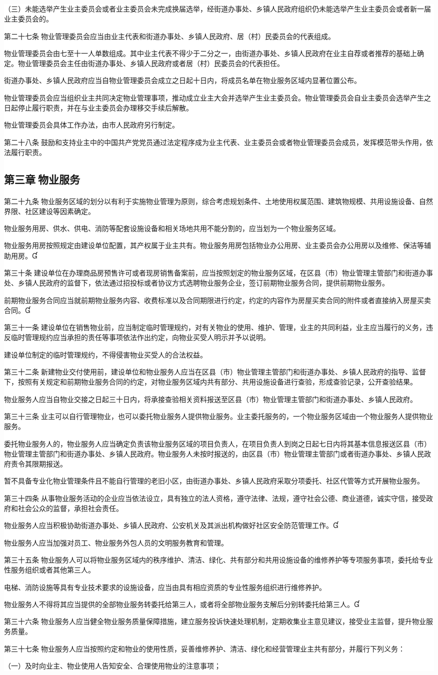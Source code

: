 （三）未能选举产生业主委员会或者业主委员会未完成换届选举，经街道办事处、乡镇人民政府组织仍未能选举产生业主委员会或者新一届业主委员会的。

第二十七条 物业管理委员会应当由业主代表和街道办事处、乡镇人民政府、居（村）民委员会的代表组成。

物业管理委员会由七至十一人单数组成。其中业主代表不得少于二分之一，由街道办事处、乡镇人民政府在业主自荐或者推荐的基础上确定。物业管理委员会主任由街道办事处、乡镇人民政府或者居（村）民委员会的代表担任。

街道办事处、乡镇人民政府应当自物业管理委员会成立之日起十日内，将成员名单在物业服务区域内显著位置公布。

物业管理委员会应当组织业主共同决定物业管理事项，推动成立业主大会并选举产生业主委员会。物业管理委员会自业主委员会选举产生之日起停止履行职责，并在与业主委员会办理移交手续后解散。

物业管理委员会具体工作办法，由市人民政府另行制定。

第二十八条 鼓励和支持业主中的中国共产党党员通过法定程序成为业主代表、业主委员会或者物业管理委员会成员，发挥模范带头作用，依法履行职责。

## 第三章  物业服务

第二十九条 物业服务区域的划分以有利于实施物业管理为原则，综合考虑规划条件、土地使用权属范围、建筑物规模、共用设施设备、自然界限、社区建设等因素确定。

物业服务用房、供水、供电、消防等配套设施设备和相关场地共用不能分割的，应当划为一个物业服务区域。

物业服务用房按照规定由建设单位配置，其产权属于业主共有。物业服务用房包括物业办公用房、业主委员会办公用房以及维修、保洁等辅助用房。

第三十条 建设单位在办理商品房预售许可或者现房销售备案前，应当按照划定的物业服务区域，在区县（市）物业管理主管部门和街道办事处、乡镇人民政府的监督下，依法通过招投标或者协议方式选聘物业服务企业，签订前期物业服务合同，提供前期物业服务。

前期物业服务合同应当就前期物业服务内容、收费标准以及合同期限进行约定，约定的内容作为房屋买卖合同的附件或者直接纳入房屋买卖合同。

第三十一条 建设单位在销售物业前，应当制定临时管理规约，对有关物业的使用、维护、管理，业主的共同利益，业主应当履行的义务，违反临时管理规约应当承担的责任等事项依法作出约定，向物业买受人明示并予以说明。

建设单位制定的临时管理规约，不得侵害物业买受人的合法权益。

第三十二条 新建物业交付使用前，建设单位和物业服务人应当在区县（市）物业管理主管部门和街道办事处、乡镇人民政府的指导、监督下，按照有关规定和前期物业服务合同的约定，对物业服务区域内共有部分、共用设施设备进行查验，形成查验记录，公开查验结果。

物业服务人应当自物业交接之日起三十日内，将承接查验相关资料报送至区县（市）物业管理主管部门和街道办事处、乡镇人民政府。

第三十三条 业主可以自行管理物业，也可以委托物业服务人提供物业服务。业主委托服务的，一个物业服务区域由一个物业服务人提供物业服务。

委托物业服务人的，物业服务人应当确定负责该物业服务区域的项目负责人，在项目负责人到岗之日起七日内将其基本信息报送区县（市）物业管理主管部门和街道办事处、乡镇人民政府。物业服务人未按时报送的，由区县（市）物业管理主管部门或者街道办事处、乡镇人民政府责令其限期报送。

暂不具备专业化物业管理条件且不能自行管理的老旧小区，由街道办事处、乡镇人民政府采取分项委托、社区代管等方式开展物业服务。

第三十四条 从事物业服务活动的企业应当依法设立，具有独立的法人资格，遵守法律、法规，遵守社会公德、商业道德，诚实守信，接受政府和社会公众的监督，承担社会责任。

物业服务人应当积极协助街道办事处、乡镇人民政府、公安机关及其派出机构做好社区安全防范管理工作。

物业服务人应当加强对员工、物业服务外包人员的文明服务教育和管理。

第三十五条 物业服务人可以将物业服务区域内的秩序维护、清洁、绿化、共有部分和共用设施设备的维修养护等专项服务事项，委托给专业性服务组织或者其他第三人。

电梯、消防设施等具有专业技术要求的设施设备，应当由具有相应资质的专业性服务组织进行维修养护。

物业服务人不得将其应当提供的全部物业服务转委托给第三人，或者将全部物业服务支解后分别转委托给第三人。

第三十六条 物业服务人应当健全物业服务质量保障措施，建立服务投诉快速处理机制，定期收集业主意见建议，接受业主监督，提升物业服务质量。

第三十七条 物业服务人应当按照约定和物业的使用性质，妥善维修养护、清洁、绿化和经营管理业主共有部分，并履行下列义务：

（一）及时向业主、物业使用人告知安全、合理使用物业的注意事项；
